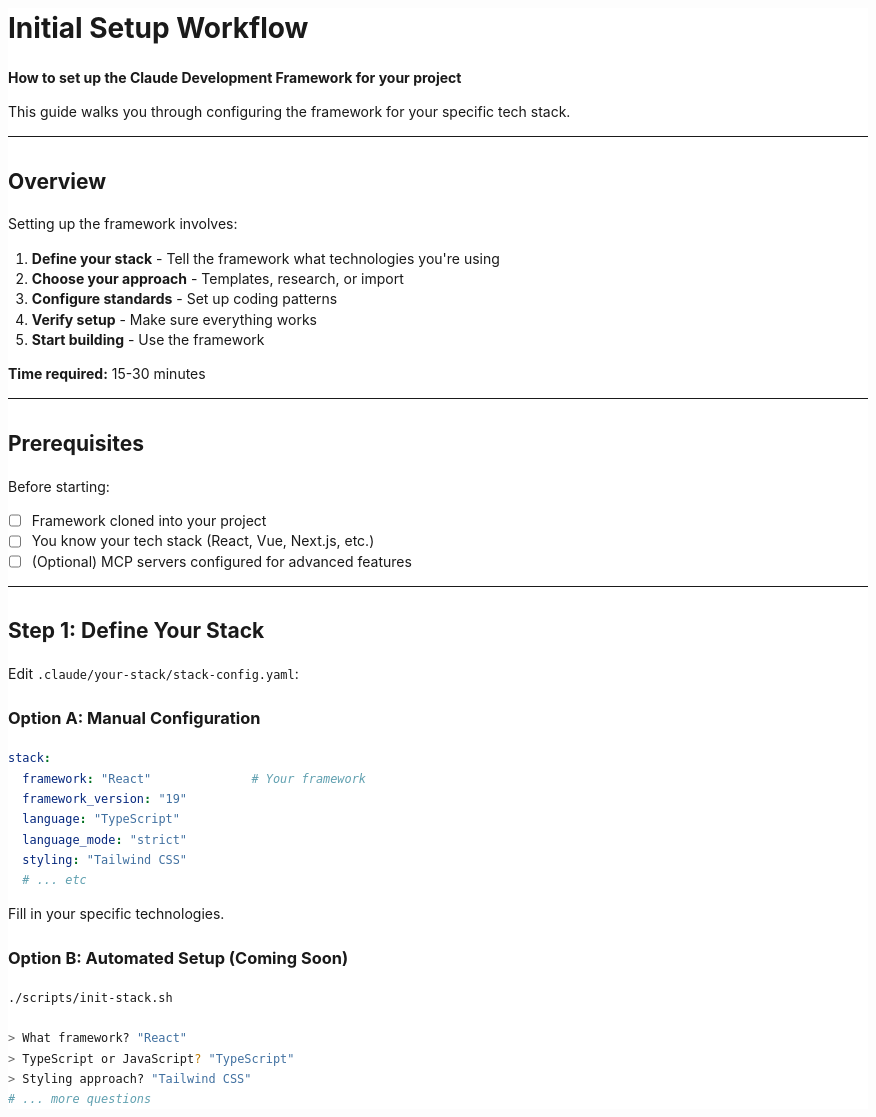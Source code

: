 # Initial Setup Workflow

**How to set up the Claude Development Framework for your project**

This guide walks you through configuring the framework for your specific tech stack.

---

## Overview

Setting up the framework involves:

1. **Define your stack** - Tell the framework what technologies you're using
2. **Choose your approach** - Templates, research, or import
3. **Configure standards** - Set up coding patterns
4. **Verify setup** - Make sure everything works
5. **Start building** - Use the framework

**Time required:** 15-30 minutes

---

## Prerequisites

Before starting:

- [ ] Framework cloned into your project
- [ ] You know your tech stack (React, Vue, Next.js, etc.)
- [ ] (Optional) MCP servers configured for advanced features

---

## Step 1: Define Your Stack

Edit `.claude/your-stack/stack-config.yaml`:

### Option A: Manual Configuration

```yaml
stack:
  framework: "React"              # Your framework
  framework_version: "19"
  language: "TypeScript"
  language_mode: "strict"
  styling: "Tailwind CSS"
  # ... etc
```

Fill in your specific technologies.

### Option B: Automated Setup (Coming Soon)

```bash
./scripts/init-stack.sh

> What framework? "React"
> TypeScript or JavaScript? "TypeScript"
> Styling approach? "Tailwind CSS"
# ... more questions
```
